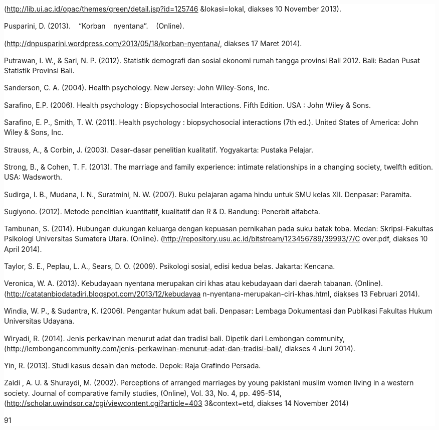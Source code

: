 <p><span class="font2">(</span><a href="http://lib.ui.ac.id/opac/themes/green/detail.jsp?id=125746"><span class="font2">http://lib.ui.ac.id/opac/themes/green/detail.jsp?id=125746</span></a><span class="font2"> &amp;lokasi=lokal, diakses 10 November 2013).</span></p>
<p><span class="font2">Pusparini, D. (2013). &nbsp;&nbsp;&nbsp;“Korban &nbsp;&nbsp;&nbsp;nyentana”. &nbsp;&nbsp;&nbsp;(Online).</span></p>
<p><span class="font2">(</span><a href="http://dnpusparini.wordpress.com/2013/05/18/korban-nyentana/"><span class="font2">http://dnpusparini.wordpress.com/2013/05/18/korban-nyentana/</span></a><span class="font2">, diakses 17 Maret 2014).</span></p>
<p><span class="font2">Putrawan, I. W., &amp;&nbsp;Sari, N. P. (2012). Statistik demografi dan sosial ekonomi rumah tangga provinsi Bali 2012. Bali: Badan Pusat Statistik Provinsi Bali.</span></p>
<p><span class="font2">Sanderson, C. A. (2004). Health psychology. New Jersey: John Wiley-Sons, Inc.</span></p>
<p><span class="font2">Sarafino, E.P. (2006). Health psychology : Biopsychosocial Interactions. Fifth Edition. USA : John Wiley &amp;&nbsp;Sons.</span></p>
<p><span class="font2">Sarafino, E. P., Smith, T. W. (2011). Health psychology : biopsychosocial interactions (7th ed.). United States of America: John Wiley &amp;&nbsp;Sons, Inc.</span></p>
<p><span class="font2">Strauss, A., &amp;&nbsp;Corbin, J. (2003). Dasar-dasar penelitian kualitatif. Yogyakarta: Pustaka Pelajar.</span></p>
<p><span class="font2">Strong, B., &amp;&nbsp;Cohen, T. F. (2013). The marriage and family experience: intimate relationships in a changing society, twelfth edition. USA: Wadsworth.</span></p>
<p><span class="font2">Sudirga, I. B., Mudana, I. N., Suratmini, N. W. (2007). Buku pelajaran agama hindu untuk SMU kelas XII. Denpasar: Paramita.</span></p>
<p><span class="font2">Sugiyono. (2012). Metode penelitian kuantitatif, kualitatif dan R &amp;&nbsp;D. Bandung: Penerbit alfabeta.</span></p>
<p><span class="font2">Tambunan, S. (2014). Hubungan dukungan keluarga dengan kepuasan pernikahan pada suku batak toba. Medan: Skripsi-Fakultas Psikologi Universitas Sumatera Utara. (Online). (</span><a href="http://repository.usu.ac.id/bitstream/123456789/39993/7/C"><span class="font2">http://repository.usu.ac.id/bitstream/123456789/39993/7/C</span></a><span class="font2"> over.pdf, diakses 10 April 2014).</span></p>
<p><span class="font2">Taylor, S. E., Peplau, L. A., Sears, D. O. (2009). Psikologi sosial, edisi kedua belas. Jakarta: Kencana.</span></p>
<p><span class="font2">Veronica, W. A. (2013). Kebudayaan nyentana merupakan ciri khas atau kebudayaan dari daerah tabanan. (Online). (</span><a href="http://catatanbiodatadiri.blogspot.com/2013/12/kebudayaa"><span class="font2">http://catatanbiodatadiri.blogspot.com/2013/12/kebudayaa</span></a><span class="font2"> n-nyentana-merupakan-ciri-khas.html, diakses 13 Februari 2014).</span></p>
<p><span class="font2">Windia, W. P., &amp;&nbsp;Sudantra, K. (2006). Pengantar hukum adat bali. Denpasar: Lembaga Dokumentasi dan Publikasi Fakultas Hukum Universitas Udayana.</span></p>
<p><span class="font2">Wiryadi, R. (2014). Jenis perkawinan menurut adat dan tradisi bali. Dipetik dari Lembongan community, (</span><a href="http://lembongancommunity.com/jenis-perkawinan-menurut-adat-dan-tradisi-bali/"><span class="font2">http://lembongancommunity.com/jenis-perkawinan-menurut-adat-dan-tradisi-bali/</span></a><span class="font2">, diakses 4 Juni 2014).</span></p>
<p><span class="font2">Yin, R. (2013). Studi kasus desain dan metode. Depok: Raja Grafindo Persada.</span></p>
<p><span class="font2">Zaidi , A. U. &amp;&nbsp;Shuraydi, M. (2002). Perceptions of arranged marriages by young pakistani muslim women living in a western society. Journal of comparative family studies, (Online), Vol. 33, No. 4, pp. 495-514, (</span><a href="http://scholar.uwindsor.ca/cgi/viewcontent.cgi?article=403"><span class="font2">http://scholar.uwindsor.ca/cgi/viewcontent.cgi?article=403</span></a><span class="font2"> 3&amp;context=etd, diakses 14 November 2014)</span></p>
<p><span class="font2">91</span></p>